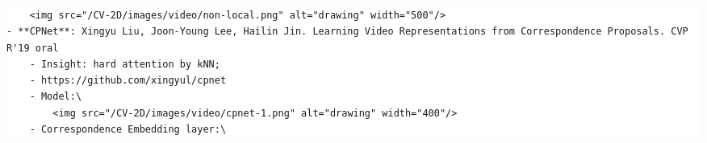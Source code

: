 		<img src="/CV-2D/images/video/non-local.png" alt="drawing" width="500"/>
	- **CPNet**: Xingyu Liu, Joon-Young Lee, Hailin Jin. Learning Video Representations from Correspondence Proposals. CVPR'19 oral
		- Insight: hard attention by kNN;
		- https://github.com/xingyul/cpnet
		- Model:\
			<img src="/CV-2D/images/video/cpnet-1.png" alt="drawing" width="400"/>
		- Correspondence Embedding layer:\